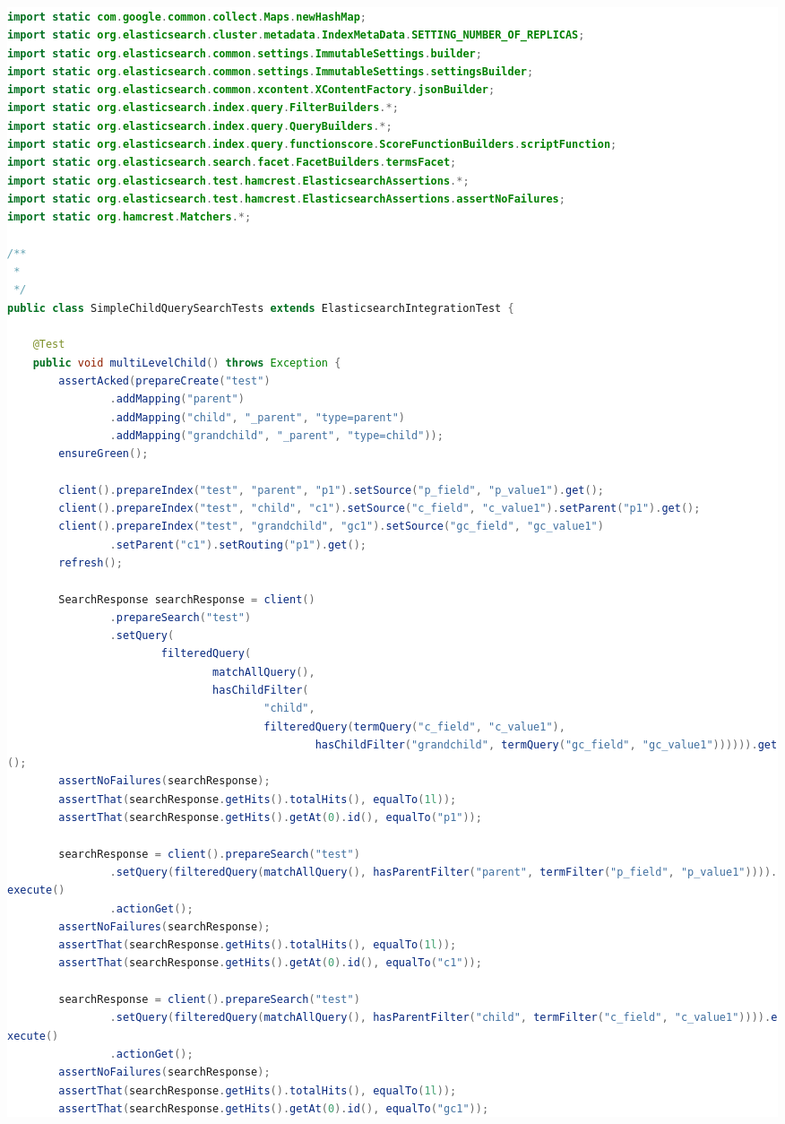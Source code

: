 ```java
import static com.google.common.collect.Maps.newHashMap;
import static org.elasticsearch.cluster.metadata.IndexMetaData.SETTING_NUMBER_OF_REPLICAS;
import static org.elasticsearch.common.settings.ImmutableSettings.builder;
import static org.elasticsearch.common.settings.ImmutableSettings.settingsBuilder;
import static org.elasticsearch.common.xcontent.XContentFactory.jsonBuilder;
import static org.elasticsearch.index.query.FilterBuilders.*;
import static org.elasticsearch.index.query.QueryBuilders.*;
import static org.elasticsearch.index.query.functionscore.ScoreFunctionBuilders.scriptFunction;
import static org.elasticsearch.search.facet.FacetBuilders.termsFacet;
import static org.elasticsearch.test.hamcrest.ElasticsearchAssertions.*;
import static org.elasticsearch.test.hamcrest.ElasticsearchAssertions.assertNoFailures;
import static org.hamcrest.Matchers.*;

/**
 *
 */
public class SimpleChildQuerySearchTests extends ElasticsearchIntegrationTest {

    @Test
    public void multiLevelChild() throws Exception {
        assertAcked(prepareCreate("test")
                .addMapping("parent")
                .addMapping("child", "_parent", "type=parent")
                .addMapping("grandchild", "_parent", "type=child"));
        ensureGreen();

        client().prepareIndex("test", "parent", "p1").setSource("p_field", "p_value1").get();
        client().prepareIndex("test", "child", "c1").setSource("c_field", "c_value1").setParent("p1").get();
        client().prepareIndex("test", "grandchild", "gc1").setSource("gc_field", "gc_value1")
                .setParent("c1").setRouting("p1").get();
        refresh();

        SearchResponse searchResponse = client()
                .prepareSearch("test")
                .setQuery(
                        filteredQuery(
                                matchAllQuery(),
                                hasChildFilter(
                                        "child",
                                        filteredQuery(termQuery("c_field", "c_value1"),
                                                hasChildFilter("grandchild", termQuery("gc_field", "gc_value1")))))).get();
        assertNoFailures(searchResponse);
        assertThat(searchResponse.getHits().totalHits(), equalTo(1l));
        assertThat(searchResponse.getHits().getAt(0).id(), equalTo("p1"));

        searchResponse = client().prepareSearch("test")
                .setQuery(filteredQuery(matchAllQuery(), hasParentFilter("parent", termFilter("p_field", "p_value1")))).execute()
                .actionGet();
        assertNoFailures(searchResponse);
        assertThat(searchResponse.getHits().totalHits(), equalTo(1l));
        assertThat(searchResponse.getHits().getAt(0).id(), equalTo("c1"));

        searchResponse = client().prepareSearch("test")
                .setQuery(filteredQuery(matchAllQuery(), hasParentFilter("child", termFilter("c_field", "c_value1")))).execute()
                .actionGet();
        assertNoFailures(searchResponse);
        assertThat(searchResponse.getHits().totalHits(), equalTo(1l));
        assertThat(searchResponse.getHits().getAt(0).id(), equalTo("gc1"));

```